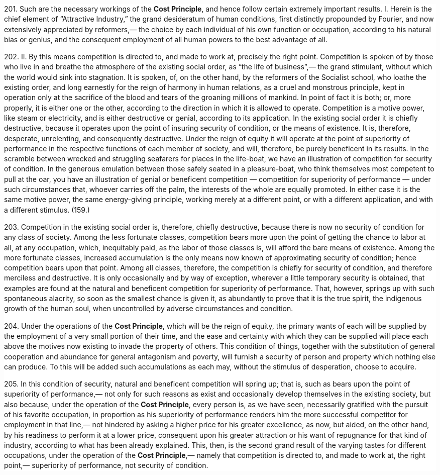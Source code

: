 201\. Such are the necessary workings of the **Cost Principle**, and hence follow certain extremely important results. I. Herein is the chief element of “Attractive Industry,” the grand desideratum of human conditions, first distinctly propounded by Fourier, and now extensively appreciated by reformers,— the choice by each individual of his own function or occupation, according to his natural bias or genius, and the consequent employment of all human powers to the best advantage of all.

202\. II. By this means competition is directed to, and made to work at, precisely the right point. Competition is spoken of by those who live in and breathe the atmosphere of the existing social order, as “the life of business”,— the grand stimulant, without which the world would sink into stagnation. It is spoken, of, on the other hand, by the reformers of the Socialist school, who loathe the existing order, and long earnestly for the reign of harmony in human relations, as a cruel and monstrous principle, kept in operation only at the sacrifice of the blood and tears of the groaning millions of mankind. In point of fact it is both; or, more properly, it is either one or the other, according to the direction in which it is allowed to operate. Competition is a motive power, like steam or electricity, and is either destructive or genial, according to its application. In the existing social order it is chiefly destructive, because it operates upon the point of insuring security of condition, or the means of existence. It is, therefore, desperate, unrelenting, and consequently destructive. Under the reign of equity it will operate at the point of superiority of performance in the respective functions of each member of society, and will, therefore, be purely beneficent in its results. In the scramble between wrecked and struggling seafarers for places in the life-boat, we have an illustration of competition for security of condition. In the generous emulation between those safely seated in a pleasure-boat, who think themselves most competent to pull at the oar, you have an illustration of genial or beneficent competition — competition for superiority of performance — under such circumstances that, whoever carries off the palm, the interests of the whole are equally promoted. In either case it is the same motive power, the same energy-giving principle, working merely at a different point, or with a different application, and with a different stimulus. (159.)

203\. Competition in the existing social order is, therefore, chiefly destructive, because there is now no security of condition for any class of society. Among the less fortunate classes, competition bears more upon the point of getting the chance to labor at all, at any occupation, which, inequitably paid, as the labor of those classes is, will afford the bare means of existence. Among the more fortunate classes, increased accumulation is the only means now known of approximating security of condition; hence competition bears upon that point. Among all classes, therefore, the competition is chiefly for security of condition, and therefore merciless and destructive. It is only occasionally and by way of exception, wherever a little temporary security is obtained, that examples are found at the natural and beneficent competition for superiority of performance. That, however, springs up with such spontaneous alacrity, so soon as the smallest chance is given it, as abundantly to prove that it is the true spirit, the indigenous growth of the human soul, when uncontrolled by adverse circumstances and condition.

204\. Under the operations of the **Cost Principle**, which will be the reign of equity, the primary wants of each will be supplied by the employment of a very small portion of their time, and the ease and certainty with which they can be supplied will place each above the motives now existing to invade the property of others. This condition of things, together with the substitution of general cooperation and abundance for general antagonism and poverty, will furnish a security of person and property which nothing else can produce. To this will be added such accumulations as each may, without the stimulus of desperation, choose to acquire.

205\. In this condition of security, natural and beneficent competition will spring up; that is, such as bears upon the point of superiority of performance,— not only for such reasons as exist and occasionally develop themselves in the existing society, but also because, under the operation of the **Cost Principle**, every person is, as we have seen, necessarily gratified with the pursuit of his favorite occupation, in proportion as his superiority of performance renders him the more successful competitor for employment in that line,— not hindered by asking a higher price for his greater excellence, as now, but aided, on the other hand, by his readiness to perform it at a lower price, consequent upon his greater attraction or his want of repugnance for that kind of industry, according to what has been already explained. This, then, is the second grand result of the varying tastes for different occupations, under the operation of the **Cost Principle**,— namely that competition is directed to, and made to work at, the right point,— superiority of performance, not security of condition.
